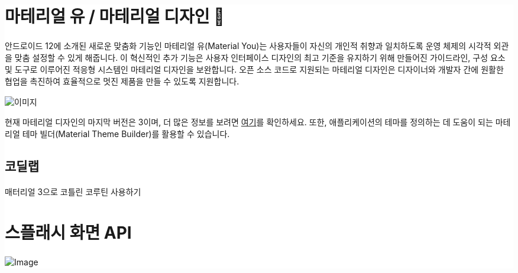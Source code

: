

<ins class="adsbygoogle"
     style="display:block"
     data-ad-client="ca-pub-4877378276818686"
     data-ad-slot="1107185301"
     data-ad-format="auto"
     data-full-width-responsive="true"></ins>

<script>
     (adsbygoogle = window.adsbygoogle || []).push({});
</script>

# 마테리얼 유 / 마테리얼 디자인 🥰

안드로이드 12에 소개된 새로운 맞춤화 기능인 마테리얼 유(Material You)는 사용자들이 자신의 개인적 취향과 일치하도록 운영 체제의 시각적 외관을 맞춤 설정할 수 있게 해줍니다. 이 혁신적인 추가 기능은 사용자 인터페이스 디자인의 최고 기준을 유지하기 위해 만들어진 가이드라인, 구성 요소 및 도구로 이루어진 적응형 시스템인 마테리얼 디자인을 보완합니다. 오픈 소스 코드로 지원되는 마테리얼 디자인은 디자이너와 개발자 간에 원활한 협업을 촉진하여 효율적으로 멋진 제품을 만들 수 있도록 지원합니다.

![이미지](/assets/img/2024-07-07-ModernAndroidDevelopmentin2024_5.png)

현재 마테리얼 디자인의 마지막 버전은 3이며, 더 많은 정보를 보려면 [여기](링크)를 확인하세요. 또한, 애플리케이션의 테마를 정의하는 데 도움이 되는 마테리얼 테마 빌더(Material Theme Builder)를 활용할 수 있습니다.



<ins class="adsbygoogle"
     style="display:block"
     data-ad-client="ca-pub-4877378276818686"
     data-ad-slot="1107185301"
     data-ad-format="auto"
     data-full-width-responsive="true"></ins>

<script>
     (adsbygoogle = window.adsbygoogle || []).push({});
</script>

## 코딜랩

매터리얼 3으로 코틀린 코루틴 사용하기

# 스플래시 화면 API

![Image](/assets/img/2024-07-07-ModernAndroidDevelopmentin2024_6.png)



<ins class="adsbygoogle"
     style="display:block"
     data-ad-client="ca-pub-4877378276818686"
     data-ad-slot="1107185301"
     data-ad-format="auto"
     data-full-width-responsive="true"></ins>
